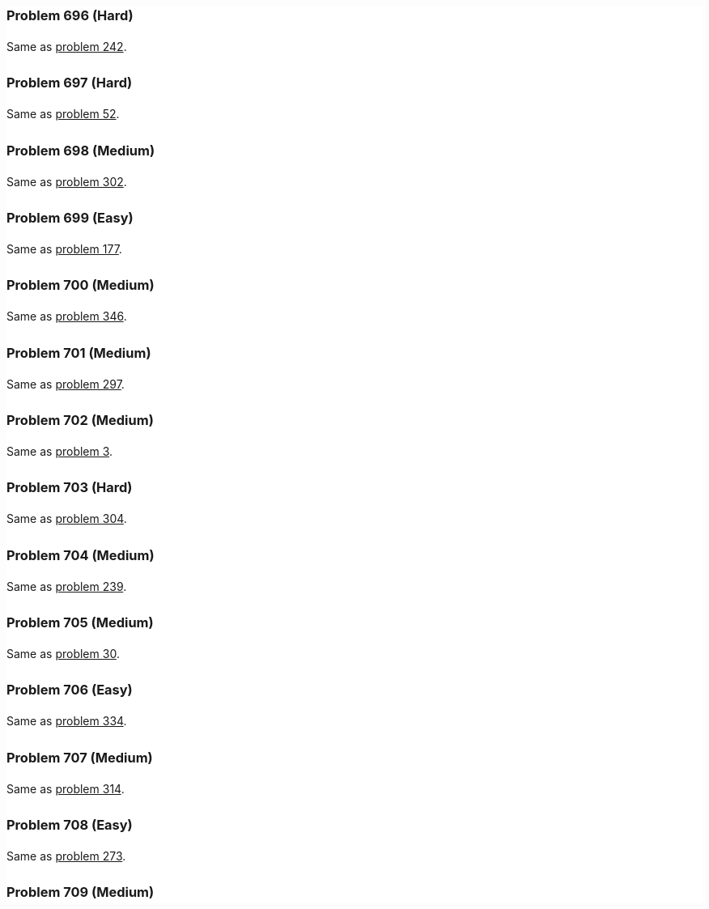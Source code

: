 ### Problem 696 (Hard)

Same as [problem 242](README.md#problem-242-hard).

### Problem 697 (Hard)

Same as [problem 52](README.md#problem-52-hard).

### Problem 698 (Medium)

Same as [problem 302](README.md#problem-302-medium).

### Problem 699 (Easy)

Same as [problem 177](README.md#problem-177-easy).

### Problem 700 (Medium)

Same as [problem 346](README.md#problem-346-medium).

### Problem 701 (Medium)

Same as [problem 297](README.md#problem-297-medium).

### Problem 702 (Medium)

Same as [problem 3](README.md#problem-3-medium).

### Problem 703 (Hard)

Same as [problem 304](README.md#problem-304-hard).

### Problem 704 (Medium)

Same as [problem 239](README.md#problem-239-medium).

### Problem 705 (Medium)

Same as [problem 30](README.md#problem-30-medium).

### Problem 706 (Easy)

Same as [problem 334](README.md#problem-334-easy).

### Problem 707 (Medium)

Same as [problem 314](README.md#problem-314-medium).

### Problem 708 (Easy)

Same as [problem 273](README.md#problem-273-easy).

### Problem 709 (Medium)
